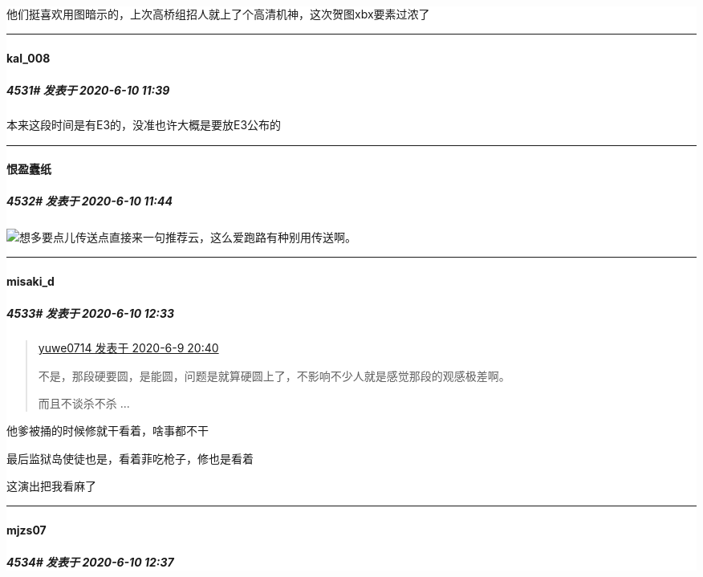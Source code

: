 


他们挺喜欢用图暗示的，上次高桥组招人就上了个高清机神，这次贺图xbx要素过浓了







*****

####  kal_008  
##### 4531#       发表于 2020-6-10 11:39




本来这段时间是有E3的，没准也许大概是要放E3公布的







*****

####  恨盈蠹纸  
##### 4532#       发表于 2020-6-10 11:44



<img src="https://static.saraba1st.com/image/smiley/face2017/067.png" referrerpolicy="no-referrer">想多要点儿传送点直接来一句推荐云，这么爱跑路有种别用传送啊。







*****

####  misaki_d  
##### 4533#       发表于 2020-6-10 12:33



<blockquote><a href="httphttps://bbs.saraba1st.com/2b/forum.php?mod=redirect&amp;goto=findpost&amp;pid=47740030&amp;ptid=1856998" target="_blank">yuwe0714 发表于 2020-6-9 20:40</a>

不是，那段硬要圆，是能圆，问题是就算硬圆上了，不影响不少人就是感觉那段的观感极差啊。

而且不谈杀不杀 ...</blockquote>
他爹被捅的时候修就干看着，啥事都不干

最后监狱岛使徒也是，看着菲吃枪子，修也是看着

这演出把我看麻了







*****

####  mjzs07  
##### 4534#       发表于 2020-6-10 12:37
